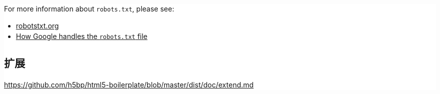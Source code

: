 For more information about `robots.txt`, please see:

  * [robotstxt.org](http://www.robotstxt.org/)
  * [How Google handles the `robots.txt` file](https://developers.google.com/webmasters/control-crawl-index/docs/robots_txt)

## 扩展

https://github.com/h5bp/html5-boilerplate/blob/master/dist/doc/extend.md




